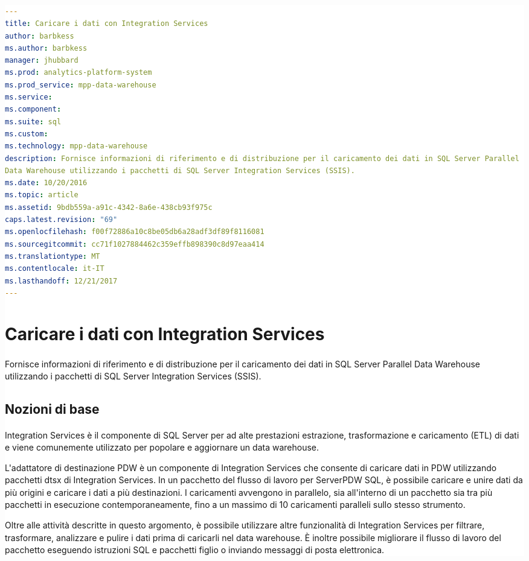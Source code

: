 ```yaml
---
title: Caricare i dati con Integration Services
author: barbkess
ms.author: barbkess
manager: jhubbard
ms.prod: analytics-platform-system
ms.prod_service: mpp-data-warehouse
ms.service: 
ms.component: 
ms.suite: sql
ms.custom: 
ms.technology: mpp-data-warehouse
description: Fornisce informazioni di riferimento e di distribuzione per il caricamento dei dati in SQL Server Parallel Data Warehouse utilizzando i pacchetti di SQL Server Integration Services (SSIS).
ms.date: 10/20/2016
ms.topic: article
ms.assetid: 9bdb559a-a91c-4342-8a6e-438cb93f975c
caps.latest.revision: "69"
ms.openlocfilehash: f00f72886a10c8be05db6a28adf3df89f8116081
ms.sourcegitcommit: cc71f1027884462c359effb898390c8d97eaa414
ms.translationtype: MT
ms.contentlocale: it-IT
ms.lasthandoff: 12/21/2017
---
```

# <a name="load-data-with-integration-services"></a>Caricare i dati con Integration Services
Fornisce informazioni di riferimento e di distribuzione per il caricamento dei dati in SQL Server Parallel Data Warehouse utilizzando i pacchetti di SQL Server Integration Services (SSIS).  
  

  
## <a name="Basics"></a>Nozioni di base  
Integration Services è il componente di SQL Server per ad alte prestazioni estrazione, trasformazione e caricamento (ETL) di dati e viene comunemente utilizzato per popolare e aggiornare un data warehouse.  
  
L'adattatore di destinazione PDW è un componente di Integration Services che consente di caricare dati in PDW utilizzando pacchetti dtsx di Integration Services. In un pacchetto del flusso di lavoro per ServerPDW SQL, è possibile caricare e unire dati da più origini e caricare i dati a più destinazioni. I caricamenti avvengono in parallelo, sia all'interno di un pacchetto sia tra più pacchetti in esecuzione contemporaneamente, fino a un massimo di 10 caricamenti paralleli sullo stesso strumento.  
  
Oltre alle attività descritte in questo argomento, è possibile utilizzare altre funzionalità di Integration Services per filtrare, trasformare, analizzare e pulire i dati prima di caricarli nel data warehouse. È inoltre possibile migliorare il flusso di lavoro del pacchetto eseguendo istruzioni SQL e pacchetti figlio o inviando messaggi di posta elettronica.  
  
